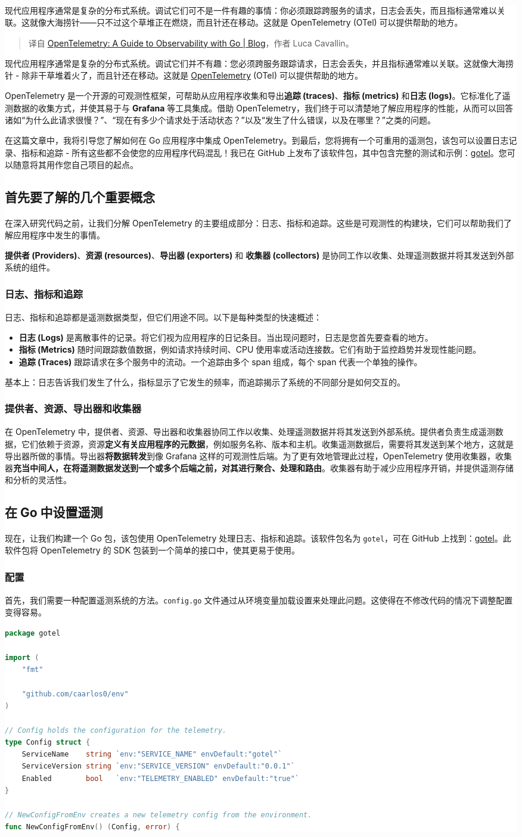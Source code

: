 


现代应用程序通常是复杂的分布式系统。调试它们可不是一件有趣的事情：你必须跟踪跨服务的请求，日志会丢失，而且指标通常难以关联。这就像大海捞针——只不过这个草堆正在燃烧，而且针还在移动。这就是 OpenTelemetry (OTel) 可以提供帮助的地方。

> 译自 [OpenTelemetry: A Guide to Observability with Go | Blog](https://www.lucavall.in/blog/opentelemetry-a-guide-to-observability-with-go)，作者 Luca Cavallin。

现代应用程序通常是复杂的分布式系统。调试它们并不有趣：您必须跨服务跟踪请求，日志会丢失，并且指标通常难以关联。这就像大海捞针 - 除非干草堆着火了，而且针还在移动。这就是 [OpenTelemetry](https://opentelemetry.io) (OTel) 可以提供帮助的地方。

OpenTelemetry 是一个开源的可观测性框架，可帮助从应用程序收集和导出**追踪 (traces)**、**指标 (metrics)** 和**日志 (logs)**。它标准化了遥测数据的收集方式，并使其易于与 **Grafana** 等工具集成。借助 OpenTelemetry，我们终于可以清楚地了解应用程序的性能，从而可以回答诸如“为什么此请求很慢？”、“现在有多少个请求处于活动状态？”以及“发生了什么错误，以及在哪里？”之类的问题。

在这篇文章中，我将引导您了解如何在 Go 应用程序中集成 OpenTelemetry。到最后，您将拥有一个可重用的遥测包，该包可以设置日志记录、指标和追踪 - 所有这些都不会使您的应用程序代码混乱！我已在 GitHub 上发布了该软件包，其中包含完整的测试和示例：[gotel](https://github.com/lucavallin/gotel)。您可以随意将其用作您自己项目的起点。

## 首先要了解的几个重要概念

在深入研究代码之前，让我们分解 OpenTelemetry 的主要组成部分：日志、指标和追踪。这些是可观测性的构建块，它们可以帮助我们了解应用程序中发生的事情。

**提供者 (Providers)**、**资源 (resources)**、**导出器 (exporters)** 和 **收集器 (collectors)** 是协同工作以收集、处理遥测数据并将其发送到外部系统的组件。

### 日志、指标和追踪

日志、指标和追踪都是遥测数据类型，但它们用途不同。以下是每种类型的快速概述：

- **日志 (Logs)** 是离散事件的记录。将它们视为应用程序的日记条目。当出现问题时，日志是您首先要查看的地方。
- **指标 (Metrics)** 随时间跟踪数值数据，例如请求持续时间、CPU 使用率或活动连接数。它们有助于监控趋势并发现性能问题。
- **追踪 (Traces)** 跟踪请求在多个服务中的流动。一个追踪由多个 span 组成，每个 span 代表一个单独的操作。

基本上：日志告诉我们发生了什么，指标显示了它发生的频率，而追踪揭示了系统的不同部分是如何交互的。

### 提供者、资源、导出器和收集器

在 OpenTelemetry 中，提供者、资源、导出器和收集器协同工作以收集、处理遥测数据并将其发送到外部系统。提供者负责生成遥测数据，它们依赖于资源，资源**定义有关应用程序的元数据**，例如服务名称、版本和主机。收集遥测数据后，需要将其发送到某个地方，这就是导出器所做的事情。导出器**将数据转发**到像 Grafana 这样的可观测性后端。为了更有效地管理此过程，OpenTelemetry 使用收集器，收集器**充当中间人，在将遥测数据发送到一个或多个后端之前，对其进行聚合、处理和路由**。收集器有助于减少应用程序开销，并提供遥测存储和分析的灵活性。

## 在 Go 中设置遥测

现在，让我们构建一个 Go 包，该包使用 OpenTelemetry 处理日志、指标和追踪。该软件包名为 `gotel`，可在 GitHub 上找到：[gotel](https://github.com/lucavallin/gotel)。此软件包将 OpenTelemetry 的 SDK 包装到一个简单的接口中，使其更易于使用。

### 配置

首先，我们需要一种配置遥测系统的方法。`config.go` 文件通过从环境变量加载设置来处理此问题。这使得在不修改代码的情况下调整配置变得容易。

```go
package gotel

import (
	"fmt"

	"github.com/caarlos0/env"
)

// Config holds the configuration for the telemetry.
type Config struct {
	ServiceName    string `env:"SERVICE_NAME" envDefault:"gotel"`
	ServiceVersion string `env:"SERVICE_VERSION" envDefault:"0.0.1"`
	Enabled        bool   `env:"TELEMETRY_ENABLED" envDefault:"true"`
}

// NewConfigFromEnv creates a new telemetry config from the environment.
func NewConfigFromEnv() (Config, error) {
```